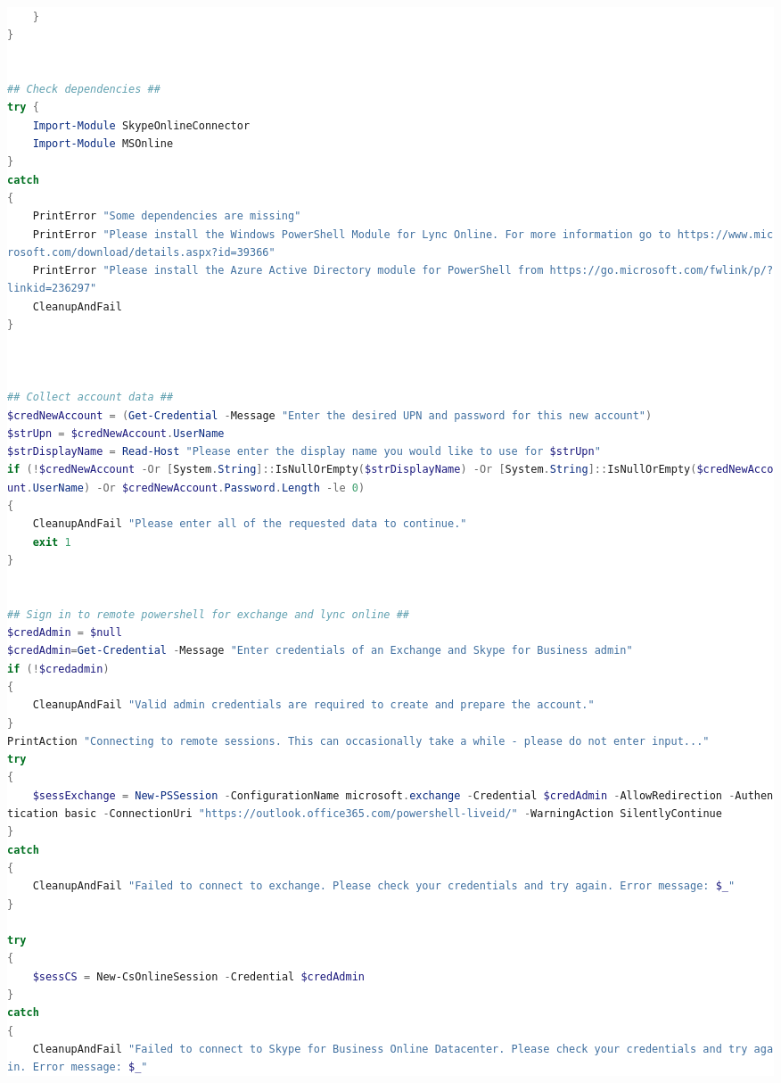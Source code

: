 ```PowerShell
    }
}


## Check dependencies ##
try {
    Import-Module SkypeOnlineConnector
    Import-Module MSOnline
}
catch
{
    PrintError "Some dependencies are missing"
    PrintError "Please install the Windows PowerShell Module for Lync Online. For more information go to https://www.microsoft.com/download/details.aspx?id=39366"
    PrintError "Please install the Azure Active Directory module for PowerShell from https://go.microsoft.com/fwlink/p/?linkid=236297"
    CleanupAndFail
}



## Collect account data ##
$credNewAccount = (Get-Credential -Message "Enter the desired UPN and password for this new account")
$strUpn = $credNewAccount.UserName
$strDisplayName = Read-Host "Please enter the display name you would like to use for $strUpn"
if (!$credNewAccount -Or [System.String]::IsNullOrEmpty($strDisplayName) -Or [System.String]::IsNullOrEmpty($credNewAccount.UserName) -Or $credNewAccount.Password.Length -le 0)
{
    CleanupAndFail "Please enter all of the requested data to continue."
    exit 1
}


## Sign in to remote powershell for exchange and lync online ##
$credAdmin = $null
$credAdmin=Get-Credential -Message "Enter credentials of an Exchange and Skype for Business admin"
if (!$credadmin)
{
    CleanupAndFail "Valid admin credentials are required to create and prepare the account."
}
PrintAction "Connecting to remote sessions. This can occasionally take a while - please do not enter input..."
try
{
    $sessExchange = New-PSSession -ConfigurationName microsoft.exchange -Credential $credAdmin -AllowRedirection -Authentication basic -ConnectionUri "https://outlook.office365.com/powershell-liveid/" -WarningAction SilentlyContinue
}
catch
{
    CleanupAndFail "Failed to connect to exchange. Please check your credentials and try again. Error message: $_"
}

try
{
    $sessCS = New-CsOnlineSession -Credential $credAdmin
}
catch
{
    CleanupAndFail "Failed to connect to Skype for Business Online Datacenter. Please check your credentials and try again. Error message: $_"
```